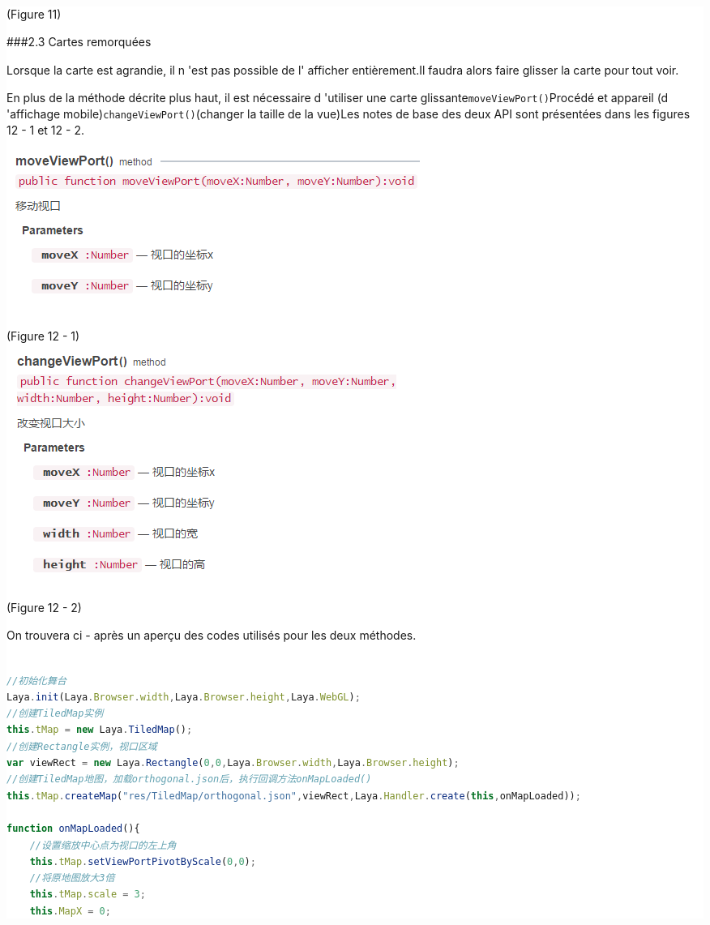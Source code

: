 

(Figure 11)



###2.3 Cartes remorquées

Lorsque la carte est agrandie, il n 'est pas possible de l' afficher entièrement.Il faudra alors faire glisser la carte pour tout voir.

En plus de la méthode décrite plus haut, il est nécessaire d 'utiliser une carte glissante`moveViewPort()`Procédé et appareil (d 'affichage mobile)`changeViewPort()`(changer la taille de la vue)Les notes de base des deux API sont présentées dans les figures 12 - 1 et 12 - 2.

![图12-1](img/12-1.png) 


(Figure 12 - 1)


![图12-2](img/12-2.png) 


(Figure 12 - 2)

On trouvera ci - après un aperçu des codes utilisés pour les deux méthodes.


```javascript

//初始化舞台
Laya.init(Laya.Browser.width,Laya.Browser.height,Laya.WebGL);
//创建TiledMap实例
this.tMap = new Laya.TiledMap();
//创建Rectangle实例，视口区域
var viewRect = new Laya.Rectangle(0,0,Laya.Browser.width,Laya.Browser.height);
//创建TiledMap地图，加载orthogonal.json后，执行回调方法onMapLoaded()
this.tMap.createMap("res/TiledMap/orthogonal.json",viewRect,Laya.Handler.create(this,onMapLoaded));

function onMapLoaded(){
    //设置缩放中心点为视口的左上角
    this.tMap.setViewPortPivotByScale(0,0); 
    //将原地图放大3倍
    this.tMap.scale = 3;
    this.MapX = 0;
```